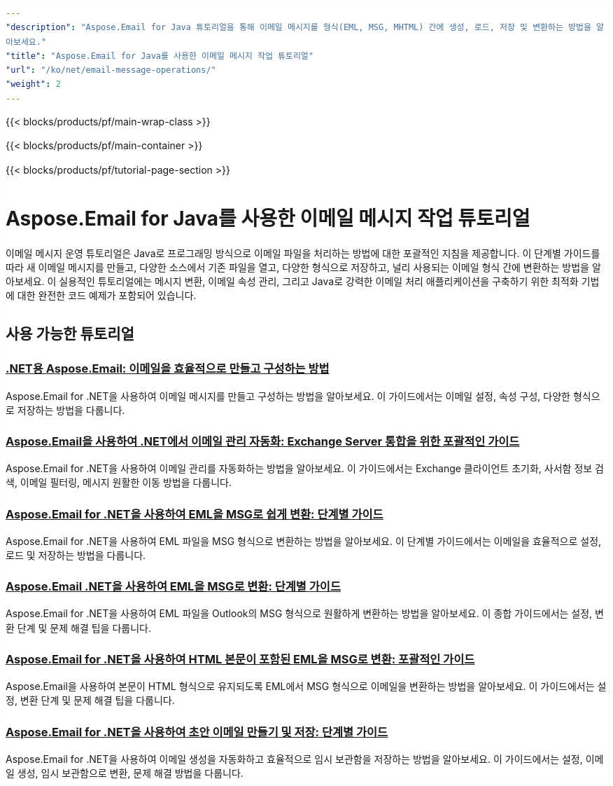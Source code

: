 ```yaml
---
"description": "Aspose.Email for Java 튜토리얼을 통해 이메일 메시지를 형식(EML, MSG, MHTML) 간에 생성, 로드, 저장 및 변환하는 방법을 알아보세요."
"title": "Aspose.Email for Java를 사용한 이메일 메시지 작업 튜토리얼"
"url": "/ko/net/email-message-operations/"
"weight": 2
---
```


{{< blocks/products/pf/main-wrap-class >}}

{{< blocks/products/pf/main-container >}}

{{< blocks/products/pf/tutorial-page-section >}}
# Aspose.Email for Java를 사용한 이메일 메시지 작업 튜토리얼

이메일 메시지 운영 튜토리얼은 Java로 프로그래밍 방식으로 이메일 파일을 처리하는 방법에 대한 포괄적인 지침을 제공합니다. 이 단계별 가이드를 따라 새 이메일 메시지를 만들고, 다양한 소스에서 기존 파일을 열고, 다양한 형식으로 저장하고, 널리 사용되는 이메일 형식 간에 변환하는 방법을 알아보세요. 이 실용적인 튜토리얼에는 메시지 변환, 이메일 속성 관리, 그리고 Java로 강력한 이메일 처리 애플리케이션을 구축하기 위한 최적화 기법에 대한 완전한 코드 예제가 포함되어 있습니다.

## 사용 가능한 튜토리얼

### [.NET용 Aspose.Email: 이메일을 효율적으로 만들고 구성하는 방법](./aspose-email-for-net-create-configure-emails/)
Aspose.Email for .NET을 사용하여 이메일 메시지를 만들고 구성하는 방법을 알아보세요. 이 가이드에서는 이메일 설정, 속성 구성, 다양한 형식으로 저장하는 방법을 다룹니다.

### [Aspose.Email을 사용하여 .NET에서 이메일 관리 자동화: Exchange Server 통합을 위한 포괄적인 가이드](./automate-email-management-aspose-dotnet/)
Aspose.Email for .NET을 사용하여 이메일 관리를 자동화하는 방법을 알아보세요. 이 가이드에서는 Exchange 클라이언트 초기화, 사서함 정보 검색, 이메일 필터링, 메시지 원활한 이동 방법을 다룹니다.

### [Aspose.Email for .NET을 사용하여 EML을 MSG로 쉽게 변환: 단계별 가이드](./convert-eml-msg-aspose-email-dotnet/)
Aspose.Email for .NET을 사용하여 EML 파일을 MSG 형식으로 변환하는 방법을 알아보세요. 이 단계별 가이드에서는 이메일을 효율적으로 설정, 로드 및 저장하는 방법을 다룹니다.

### [Aspose.Email .NET을 사용하여 EML을 MSG로 변환: 단계별 가이드](./convert-eml-to-msg-aspose-email-net/)
Aspose.Email for .NET을 사용하여 EML 파일을 Outlook의 MSG 형식으로 원활하게 변환하는 방법을 알아보세요. 이 종합 가이드에서는 설정, 변환 단계 및 문제 해결 팁을 다룹니다.

### [Aspose.Email for .NET을 사용하여 HTML 본문이 포함된 EML을 MSG로 변환: 포괄적인 가이드](./convert-eml-to-msg-html-aspose-email-net/)
Aspose.Email을 사용하여 본문이 HTML 형식으로 유지되도록 EML에서 MSG 형식으로 이메일을 변환하는 방법을 알아보세요. 이 가이드에서는 설정, 변환 단계 및 문제 해결 팁을 다룹니다.

### [Aspose.Email for .NET을 사용하여 초안 이메일 만들기 및 저장: 단계별 가이드](./create-save-draft-emails-aspose-dotnet/)
Aspose.Email for .NET을 사용하여 이메일 생성을 자동화하고 효율적으로 임시 보관함을 저장하는 방법을 알아보세요. 이 가이드에서는 설정, 이메일 생성, 임시 보관함으로 변환, 문제 해결 방법을 다룹니다.
